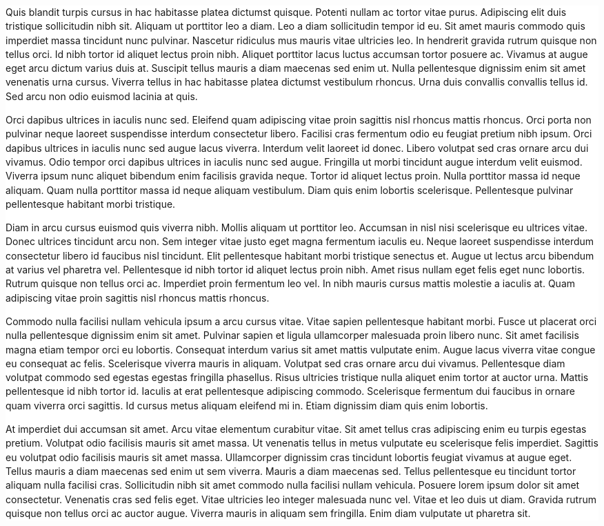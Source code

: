 Quis blandit turpis cursus in hac habitasse platea dictumst quisque. Potenti nullam ac tortor vitae purus. Adipiscing elit duis tristique sollicitudin nibh sit. Aliquam ut porttitor leo a diam. Leo a diam sollicitudin tempor id eu. Sit amet mauris commodo quis imperdiet massa tincidunt nunc pulvinar. Nascetur ridiculus mus mauris vitae ultricies leo. In hendrerit gravida rutrum quisque non tellus orci. Id nibh tortor id aliquet lectus proin nibh. Aliquet porttitor lacus luctus accumsan tortor posuere ac. Vivamus at augue eget arcu dictum varius duis at. Suscipit tellus mauris a diam maecenas sed enim ut. Nulla pellentesque dignissim enim sit amet venenatis urna cursus. Viverra tellus in hac habitasse platea dictumst vestibulum rhoncus. Urna duis convallis convallis tellus id. Sed arcu non odio euismod lacinia at quis.

Orci dapibus ultrices in iaculis nunc sed. Eleifend quam adipiscing vitae proin sagittis nisl rhoncus mattis rhoncus. Orci porta non pulvinar neque laoreet suspendisse interdum consectetur libero. Facilisi cras fermentum odio eu feugiat pretium nibh ipsum. Orci dapibus ultrices in iaculis nunc sed augue lacus viverra. Interdum velit laoreet id donec. Libero volutpat sed cras ornare arcu dui vivamus. Odio tempor orci dapibus ultrices in iaculis nunc sed augue. Fringilla ut morbi tincidunt augue interdum velit euismod. Viverra ipsum nunc aliquet bibendum enim facilisis gravida neque. Tortor id aliquet lectus proin. Nulla porttitor massa id neque aliquam. Quam nulla porttitor massa id neque aliquam vestibulum. Diam quis enim lobortis scelerisque. Pellentesque pulvinar pellentesque habitant morbi tristique.

Diam in arcu cursus euismod quis viverra nibh. Mollis aliquam ut porttitor leo. Accumsan in nisl nisi scelerisque eu ultrices vitae. Donec ultrices tincidunt arcu non. Sem integer vitae justo eget magna fermentum iaculis eu. Neque laoreet suspendisse interdum consectetur libero id faucibus nisl tincidunt. Elit pellentesque habitant morbi tristique senectus et. Augue ut lectus arcu bibendum at varius vel pharetra vel. Pellentesque id nibh tortor id aliquet lectus proin nibh. Amet risus nullam eget felis eget nunc lobortis. Rutrum quisque non tellus orci ac. Imperdiet proin fermentum leo vel. In nibh mauris cursus mattis molestie a iaculis at. Quam adipiscing vitae proin sagittis nisl rhoncus mattis rhoncus.

Commodo nulla facilisi nullam vehicula ipsum a arcu cursus vitae. Vitae sapien pellentesque habitant morbi. Fusce ut placerat orci nulla pellentesque dignissim enim sit amet. Pulvinar sapien et ligula ullamcorper malesuada proin libero nunc. Sit amet facilisis magna etiam tempor orci eu lobortis. Consequat interdum varius sit amet mattis vulputate enim. Augue lacus viverra vitae congue eu consequat ac felis. Scelerisque viverra mauris in aliquam. Volutpat sed cras ornare arcu dui vivamus. Pellentesque diam volutpat commodo sed egestas egestas fringilla phasellus. Risus ultricies tristique nulla aliquet enim tortor at auctor urna. Mattis pellentesque id nibh tortor id. Iaculis at erat pellentesque adipiscing commodo. Scelerisque fermentum dui faucibus in ornare quam viverra orci sagittis. Id cursus metus aliquam eleifend mi in. Etiam dignissim diam quis enim lobortis.

At imperdiet dui accumsan sit amet. Arcu vitae elementum curabitur vitae. Sit amet tellus cras adipiscing enim eu turpis egestas pretium. Volutpat odio facilisis mauris sit amet massa. Ut venenatis tellus in metus vulputate eu scelerisque felis imperdiet. Sagittis eu volutpat odio facilisis mauris sit amet massa. Ullamcorper dignissim cras tincidunt lobortis feugiat vivamus at augue eget. Tellus mauris a diam maecenas sed enim ut sem viverra. Mauris a diam maecenas sed. Tellus pellentesque eu tincidunt tortor aliquam nulla facilisi cras. Sollicitudin nibh sit amet commodo nulla facilisi nullam vehicula. Posuere lorem ipsum dolor sit amet consectetur. Venenatis cras sed felis eget. Vitae ultricies leo integer malesuada nunc vel. Vitae et leo duis ut diam. Gravida rutrum quisque non tellus orci ac auctor augue. Viverra mauris in aliquam sem fringilla. Enim diam vulputate ut pharetra sit.